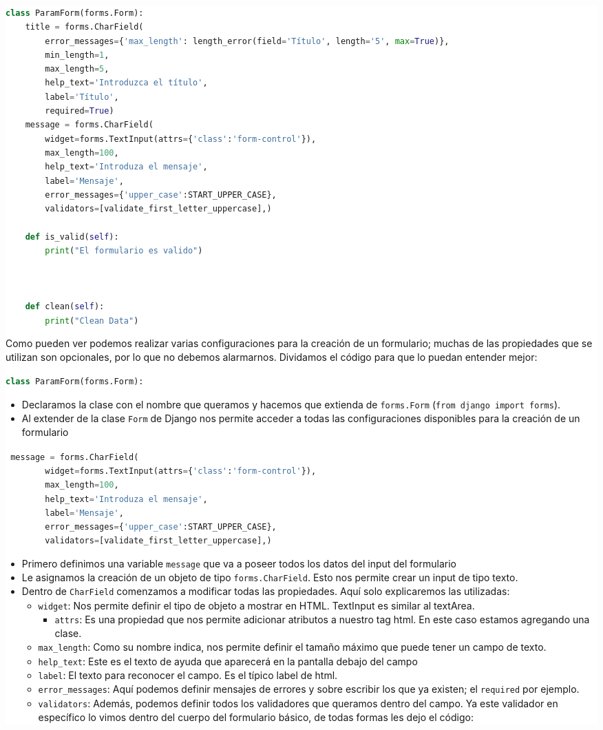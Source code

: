 ```py
class ParamForm(forms.Form):
    title = forms.CharField(
        error_messages={'max_length': length_error(field='Título', length='5', max=True)},
        min_length=1,
        max_length=5,
        help_text='Introduzca el título',
        label='Título',
        required=True)
    message = forms.CharField(
        widget=forms.TextInput(attrs={'class':'form-control'}),
        max_length=100,
        help_text='Introduza el mensaje',
        label='Mensaje',
        error_messages={'upper_case':START_UPPER_CASE},
        validators=[validate_first_letter_uppercase],)

    def is_valid(self):
        print("El formulario es valido")



    def clean(self):
        print("Clean Data")
```

Como pueden ver podemos realizar varias configuraciones para la creación de un formulario; muchas de las propiedades que se utilizan son opcionales, por lo que no debemos alarmarnos. Dividamos el código para que lo puedan entender mejor:

```py
class ParamForm(forms.Form):
```

- Declaramos la clase con el nombre que queramos y hacemos que extienda de `forms.Form` (`from django import forms`).
- Al extender de la clase `Form` de Django nos permite acceder a todas las configuraciones disponibles para la creación de un formulario

```py
 message = forms.CharField(
        widget=forms.TextInput(attrs={'class':'form-control'}),
        max_length=100,
        help_text='Introduza el mensaje',
        label='Mensaje',
        error_messages={'upper_case':START_UPPER_CASE},
        validators=[validate_first_letter_uppercase],)
```

- Primero definimos una variable `message` que va a poseer todos los datos del input del formulario
- Le asignamos la creación de un objeto de tipo `forms.CharField`. Esto nos permite crear un input de tipo texto.
- Dentro de `CharField` comenzamos a modificar todas las propiedades. Aquí solo explicaremos las utilizadas:
    - `widget`: Nos permite definir el tipo de objeto a mostrar en HTML. TextInput es similar al textArea. 
        - `attrs`: Es una propiedad que nos permite adicionar atributos a nuestro tag html. En este caso estamos agregando una clase.
    - `max_length`: Como su nombre indica, nos permite definir el tamaño máximo que puede tener un campo de texto.
    - `help_text`: Este es el texto de ayuda que aparecerá en la pantalla debajo del campo
    - `label`: El texto para reconocer el campo. Es el típico label de html.
    - `error_messages`: Aquí podemos definir mensajes de errores y sobre escribir los que ya existen; el `required` por ejemplo.
    - `validators`: Además, podemos definir todos los validadores que queramos dentro del campo. Ya este validador en específico lo vimos dentro del cuerpo del formulario básico, de todas formas les dejo el código: